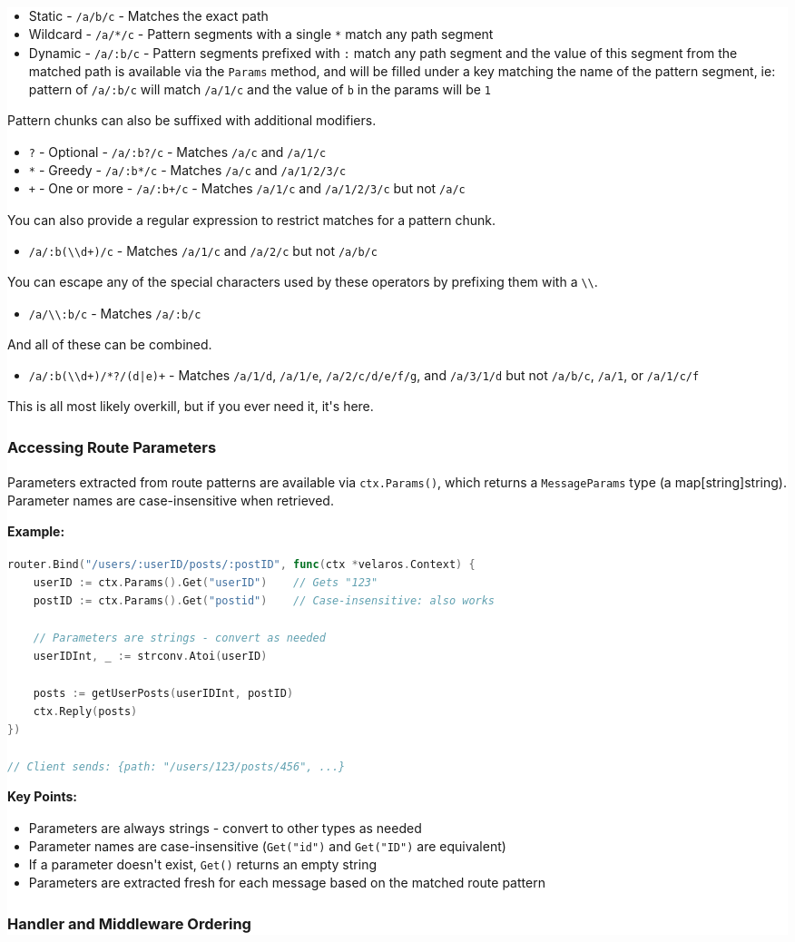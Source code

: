 - Static - `/a/b/c` - Matches the exact path
- Wildcard - `/a/*/c` - Pattern segments with a single `*` match any path segment
- Dynamic - `/a/:b/c` - Pattern segments prefixed with `:` match any path segment and the value of this segment from the matched path is available via the `Params` method, and will be filled under a key matching the name of the pattern segment, ie: pattern of `/a/:b/c` will match `/a/1/c` and the value of `b` in the params will be `1`

Pattern chunks can also be suffixed with additional modifiers.

- `?` - Optional - `/a/:b?/c` - Matches `/a/c` and `/a/1/c`
- `*` - Greedy - `/a/:b*/c` - Matches `/a/c` and `/a/1/2/3/c`
- `+` - One or more - `/a/:b+/c` - Matches `/a/1/c` and `/a/1/2/3/c` but not `/a/c`

You can also provide a regular expression to restrict matches for a pattern chunk.

- `/a/:b(\\d+)/c` - Matches `/a/1/c` and `/a/2/c` but not `/a/b/c`

You can escape any of the special characters used by these operators by prefixing them with a `\\`.

- `/a/\\:b/c` - Matches `/a/:b/c`

And all of these can be combined.

- `/a/:b(\\d+)/*?/(d|e)+` - Matches `/a/1/d`, `/a/1/e`, `/a/2/c/d/e/f/g`, and `/a/3/1/d` but not `/a/b/c`, `/a/1`, or `/a/1/c/f`

This is all most likely overkill, but if you ever need it, it's here.

### Accessing Route Parameters

Parameters extracted from route patterns are available via `ctx.Params()`, which returns a `MessageParams` type (a map[string]string). Parameter names are case-insensitive when retrieved.

**Example:**

```go
router.Bind("/users/:userID/posts/:postID", func(ctx *velaros.Context) {
    userID := ctx.Params().Get("userID")    // Gets "123"
    postID := ctx.Params().Get("postid")    // Case-insensitive: also works

    // Parameters are strings - convert as needed
    userIDInt, _ := strconv.Atoi(userID)

    posts := getUserPosts(userIDInt, postID)
    ctx.Reply(posts)
})

// Client sends: {path: "/users/123/posts/456", ...}
```

**Key Points:**

- Parameters are always strings - convert to other types as needed
- Parameter names are case-insensitive (`Get("id")` and `Get("ID")` are equivalent)
- If a parameter doesn't exist, `Get()` returns an empty string
- Parameters are extracted fresh for each message based on the matched route pattern

### Handler and Middleware Ordering


[feature-request]: https://github.com/RobertWHurst/Velaros/issues/new?template=feature_request.md